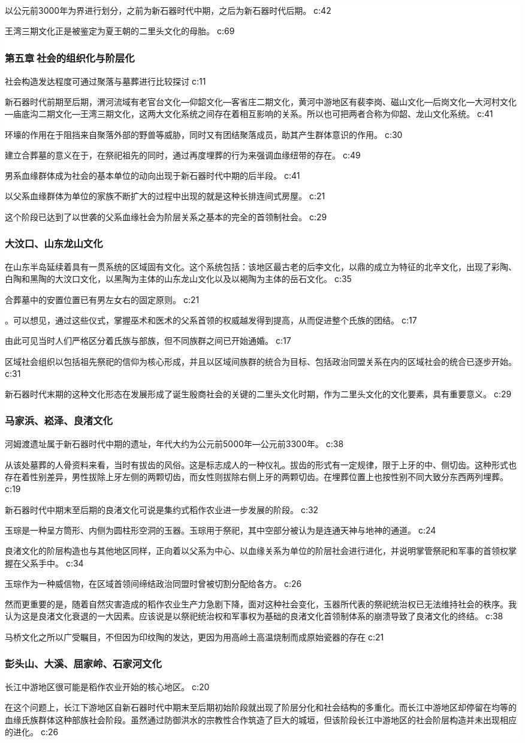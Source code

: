 以公元前3000年为界进行划分，之前为新石器时代中期，之后为新石器时代后期。 c:42

王湾三期文化正是被鉴定为夏王朝的二里头文化的母胎。 c:69

### 第五章 社会的组织化与阶层化

社会构造发达程度可通过聚落与墓葬进行比较探讨 c:11

新石器时代前期至后期，渭河流域有老官台文化—仰韶文化—客省庄二期文化，黄河中游地区有裴李岗、磁山文化—后岗文化—大河村文化—庙底沟二期文化—王湾三期文化，这两大文化系统之间存在着相互影响的关系。所以也可把两者合称为仰韶、龙山文化系统。 c:41

环壕的作用在于阻挡来自聚落外部的野兽等威胁，同时又有团结聚落成员，助其产生群体意识的作用。 c:30

建立合葬墓的意义在于，在祭祀祖先的同时，通过再度埋葬的行为来强调血缘纽带的存在。 c:49

男系血缘群体成为社会的基本单位的动向出现于新石器时代中期的后半段。 c:41

以父系血缘群体为单位的家族不断扩大的过程中出现的就是这种长排连间式房屋。 c:21

这个阶段已达到了以世袭的父系血缘社会为阶层关系之基本的完全的首领制社会。 c:29

### 大汶口、山东龙山文化

在山东半岛延续着具有一贯系统的区域固有文化。这个系统包括：该地区最古老的后李文化，以鼎的成立为特征的北辛文化，出现了彩陶、白陶和黑陶的大汶口文化，以黑陶为主体的山东龙山文化以及以褐陶为主体的岳石文化。 c:35

合葬墓中的安置位置已有男左女右的固定原则。 c:21

。可以想见，通过这些仪式，掌握巫术和医术的父系首领的权威越发得到提高，从而促进整个氏族的团结。 c:17

由此可见当时人们严格区分着氏族与部族，但不同族群之间已开始通婚。 c:17

区域社会组织以包括祖先祭祀的信仰为核心形成，并且以区域间族群的统合为目标、包括政治同盟关系在内的区域社会的统合已逐步开始。 c:31

新石器时代末期的这种文化形态在发展形成了诞生殷商社会的关键的二里头文化时期，作为二里头文化的文化要素，具有重要意义。 c:29

### 马家浜、崧泽、良渚文化

河姆渡遗址属于新石器时代中期的遗址，年代大约为公元前5000年—公元前3300年。 c:38

从该处墓葬的人骨资料来看，当时有拔齿的风俗。这是标志成人的一种仪礼。拔齿的形式有一定规律，限于上牙的中、侧切齿。这种形式也存在着性别差异，男性拔除上牙左侧的两颗切齿，而女性则拔除右侧上牙的两颗切齿。在埋葬位置上也按性别不同大致分东西两列埋葬。 c:19

新石器时代中期末至后期的良渚文化可说是集约式稻作农业进一步发展的阶段。 c:32

玉琮是一种呈方筒形、内侧为圆柱形空洞的玉器。玉琮用于祭祀，其中空部分被认为是连通天神与地神的通道。 c:24

良渚文化的阶层构造也与其他地区同样，正向着以父系为中心、以血缘关系为单位的阶层社会进行进化，并说明掌管祭祀和军事的首领权掌握在父系手中。 c:34

玉琮作为一种威信物，在区域首领间缔结政治同盟时曾被切割分配给各方。 c:26

然而更重要的是，随着自然灾害造成的稻作农业生产力急剧下降，面对这种社会变化，玉器所代表的祭祀统治权已无法维持社会的秩序。我认为这是良渚文化衰退的一大因素。应该说是以祭祀统治权和军事权为基础的良渚文化首领制体系的崩溃导致了良渚文化的终结。 c:38

马桥文化之所以广受瞩目，不但因为印纹陶的发达，更因为用高岭土高温烧制而成原始瓷器的存在 c:21

### 彭头山、大溪、屈家岭、石家河文化

长江中游地区很可能是稻作农业开始的核心地区。 c:20

在这个问题上，长江下游地区自新石器时代中期末至后期初始阶段就出现了阶层分化和社会结构的多重化。而长江中游地区却停留在均等的血缘氏族群体这种部族社会阶段。虽然通过防御洪水的宗教性合作筑造了巨大的城垣，但该阶段长江中游地区的社会阶层构造并未出现相应的进化。 c:26
